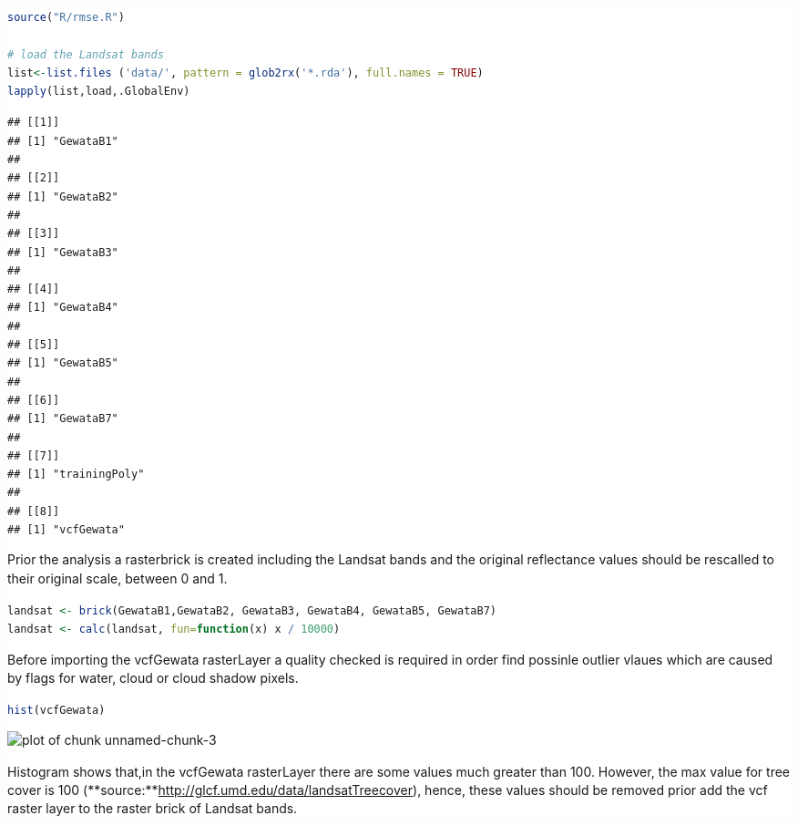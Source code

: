 ```r
source("R/rmse.R")

# load the Landsat bands
list<-list.files ('data/', pattern = glob2rx('*.rda'), full.names = TRUE)
lapply(list,load,.GlobalEnv)
```

```
## [[1]]
## [1] "GewataB1"
## 
## [[2]]
## [1] "GewataB2"
## 
## [[3]]
## [1] "GewataB3"
## 
## [[4]]
## [1] "GewataB4"
## 
## [[5]]
## [1] "GewataB5"
## 
## [[6]]
## [1] "GewataB7"
## 
## [[7]]
## [1] "trainingPoly"
## 
## [[8]]
## [1] "vcfGewata"
```

Prior the analysis a rasterbrick is created including the Landsat bands and the original reflectance values should be rescalled to their original scale, between 0 and 1.

```r
landsat <- brick(GewataB1,GewataB2, GewataB3, GewataB4, GewataB5, GewataB7)
landsat <- calc(landsat, fun=function(x) x / 10000)
```

Before importing the vcfGewata rasterLayer a quality checked is required in order find possinle outlier vlaues which are caused by flags for water, cloud or cloud shadow pixels.

```r
hist(vcfGewata)
```

![plot of chunk unnamed-chunk-3](figure/unnamed-chunk-3-1.png) 

Histogram shows that,in the vcfGewata rasterLayer there are some values much greater than 100. However, the max value for tree cover is 100 (**source:**http://glcf.umd.edu/data/landsatTreecover), hence, these values should be removed prior add the vcf raster layer to the raster brick of Landsat bands.
